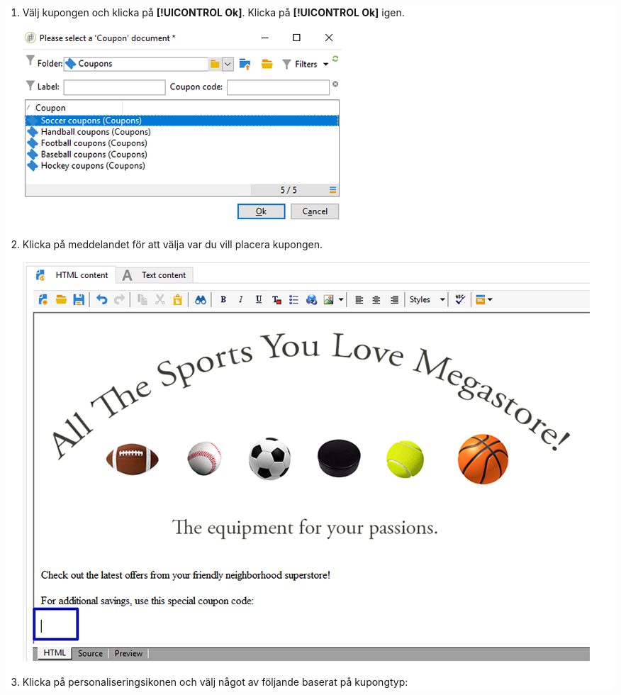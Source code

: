 1. Välj kupongen och klicka på **[!UICONTROL Ok]**. Klicka på **[!UICONTROL Ok]** igen.

   ![](assets/deliv_coup_08.png)

1. Klicka på meddelandet för att välja var du vill placera kupongen.

   ![](assets/deliv_coup_09.png)

1. Klicka på personaliseringsikonen och välj något av följande baserat på kupongtyp:
